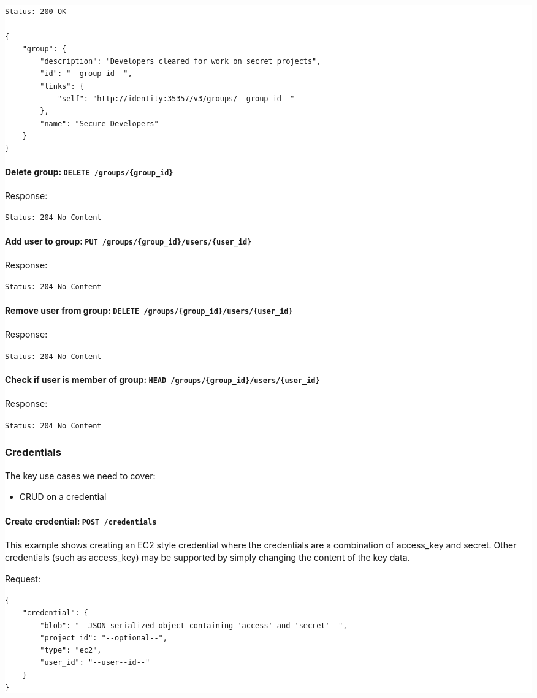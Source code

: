     Status: 200 OK

    {
        "group": {
            "description": "Developers cleared for work on secret projects",
            "id": "--group-id--",
            "links": {
                "self": "http://identity:35357/v3/groups/--group-id--"
            },
            "name": "Secure Developers"
        }
    }

#### Delete group: `DELETE /groups/{group_id}`

Response:

    Status: 204 No Content

#### Add user to group: `PUT /groups/{group_id}/users/{user_id}`

Response:

    Status: 204 No Content

#### Remove user from group: `DELETE /groups/{group_id}/users/{user_id}`

Response:

    Status: 204 No Content

#### Check if user is member of group: `HEAD /groups/{group_id}/users/{user_id}`

Response:

    Status: 204 No Content

### Credentials

The key use cases we need to cover:

- CRUD on a credential

#### Create credential: `POST /credentials`

This example shows creating an EC2 style credential where the credentials are a
combination of access_key and secret. Other credentials (such as access_key)
may be supported by simply changing the content of the key data.

Request:

    {
        "credential": {
            "blob": "--JSON serialized object containing 'access' and 'secret'--",
            "project_id": "--optional--",
            "type": "ec2",
            "user_id": "--user--id--"
        }
    }
